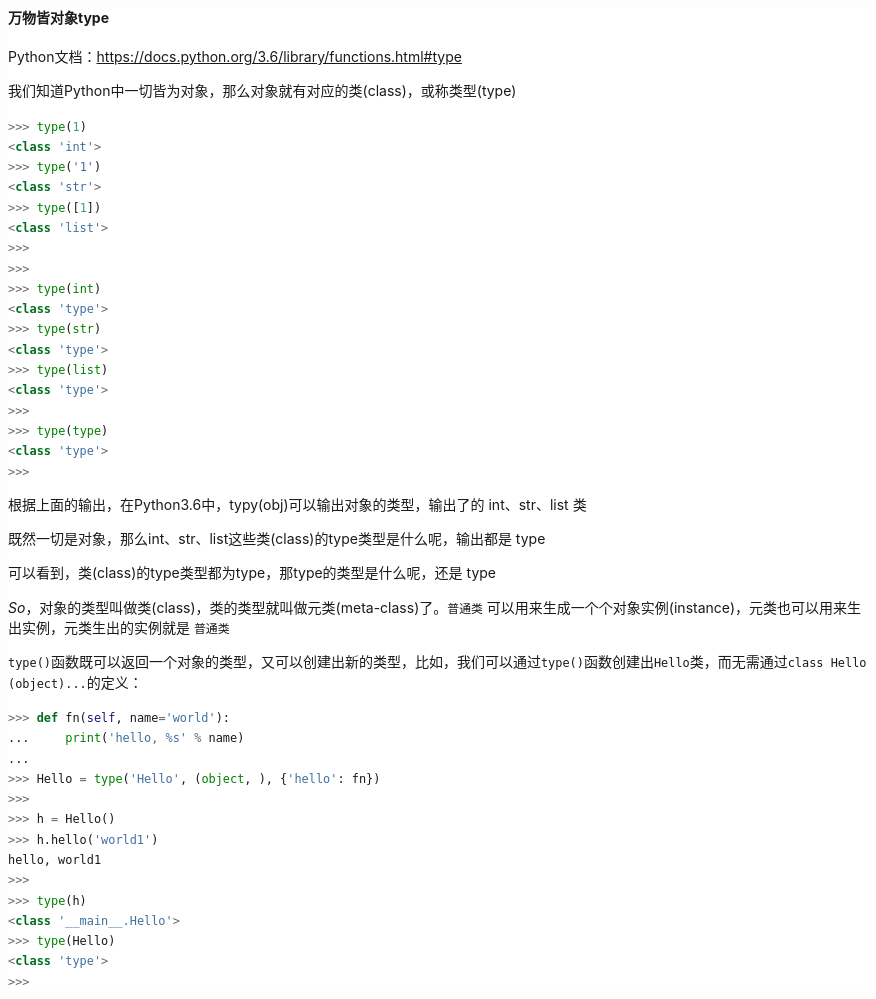 #### 万物皆对象type

Python文档：https://docs.python.org/3.6/library/functions.html#type

我们知道Python中一切皆为对象，那么对象就有对应的类(class)，或称类型(type)

```python
>>> type(1)
<class 'int'>
>>> type('1')
<class 'str'>
>>> type([1])
<class 'list'>
>>> 
>>> 
>>> type(int)
<class 'type'>
>>> type(str)
<class 'type'>
>>> type(list)
<class 'type'>
>>> 
>>> type(type)
<class 'type'>
>>> 
```

根据上面的输出，在Python3.6中，typy(obj)可以输出对象的类型，输出了的 int、str、list 类

既然一切是对象，那么int、str、list这些类(class)的type类型是什么呢，输出都是 type

可以看到，类(class)的type类型都为type，那type的类型是什么呢，还是 type

*So*，对象的类型叫做类(class)，类的类型就叫做元类(meta-class)了。`普通类` 可以用来生成一个个对象实例(instance)，元类也可以用来生出实例，元类生出的实例就是 `普通类`



`type()`函数既可以返回一个对象的类型，又可以创建出新的类型，比如，我们可以通过`type()`函数创建出`Hello`类，而无需通过`class Hello(object)...`的定义：

```python
>>> def fn(self, name='world'):
...     print('hello, %s' % name)
... 
>>> Hello = type('Hello', (object, ), {'hello': fn})
>>> 
>>> h = Hello()
>>> h.hello('world1')
hello, world1
>>> 
>>> type(h)
<class '__main__.Hello'>
>>> type(Hello)
<class 'type'>
>>> 
```
